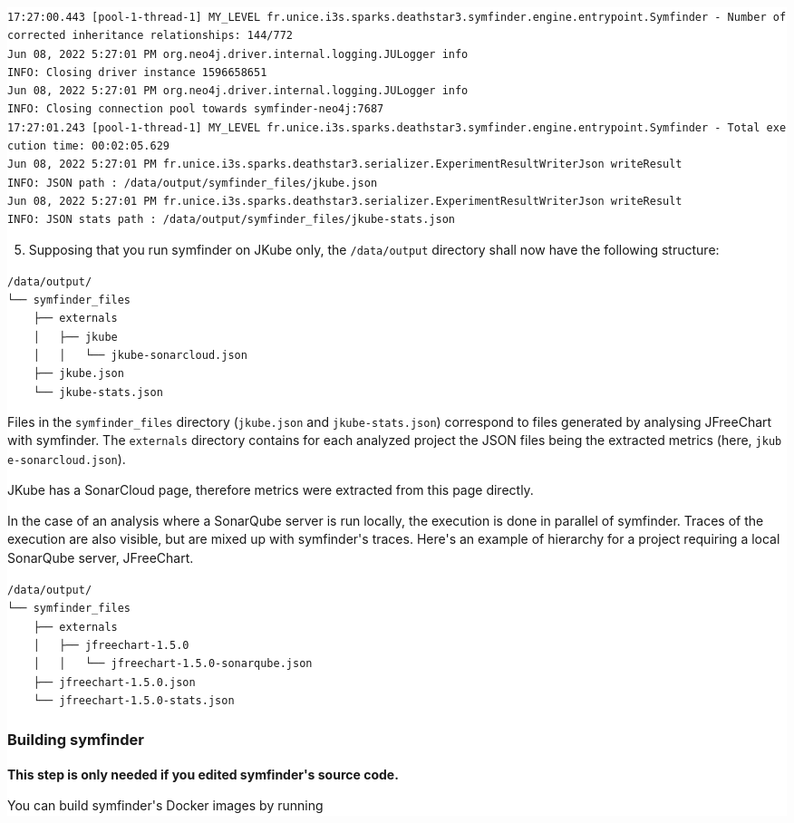 ```
17:27:00.443 [pool-1-thread-1] MY_LEVEL fr.unice.i3s.sparks.deathstar3.symfinder.engine.entrypoint.Symfinder - Number of corrected inheritance relationships: 144/772
Jun 08, 2022 5:27:01 PM org.neo4j.driver.internal.logging.JULogger info
INFO: Closing driver instance 1596658651
Jun 08, 2022 5:27:01 PM org.neo4j.driver.internal.logging.JULogger info
INFO: Closing connection pool towards symfinder-neo4j:7687
17:27:01.243 [pool-1-thread-1] MY_LEVEL fr.unice.i3s.sparks.deathstar3.symfinder.engine.entrypoint.Symfinder - Total execution time: 00:02:05.629
Jun 08, 2022 5:27:01 PM fr.unice.i3s.sparks.deathstar3.serializer.ExperimentResultWriterJson writeResult
INFO: JSON path : /data/output/symfinder_files/jkube.json
Jun 08, 2022 5:27:01 PM fr.unice.i3s.sparks.deathstar3.serializer.ExperimentResultWriterJson writeResult
INFO: JSON stats path : /data/output/symfinder_files/jkube-stats.json
```

5. Supposing that you run symfinder on JKube only, the `/data/output` directory shall now have the following structure:
```
/data/output/
└── symfinder_files
    ├── externals
    │   ├── jkube
    │   │   └── jkube-sonarcloud.json
    ├── jkube.json
    └── jkube-stats.json
```
Files in the `symfinder_files` directory (`jkube.json` and `jkube-stats.json`) correspond to files generated by analysing JFreeChart with symfinder.
The `externals` directory contains for each analyzed project the JSON files being the extracted metrics (here, `jkube-sonarcloud.json`). 

JKube has a SonarCloud page, therefore metrics were extracted from this page directly.

In the case of an analysis where a SonarQube server is run locally, the execution is done in parallel of symfinder.
Traces of the execution are also visible, but are mixed up with symfinder's traces.
Here's an example of hierarchy for a project requiring a local SonarQube server, JFreeChart. 
```
/data/output/
└── symfinder_files
    ├── externals
    │   ├── jfreechart-1.5.0
    │   │   └── jfreechart-1.5.0-sonarqube.json
    ├── jfreechart-1.5.0.json
    └── jfreechart-1.5.0-stats.json
```

### Building symfinder

**This step is only needed if you edited symfinder's source code.**

You can build symfinder's Docker images by running
